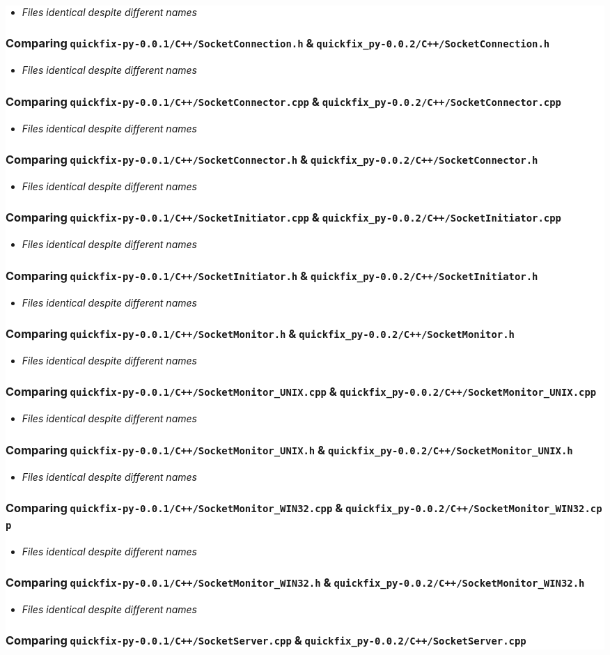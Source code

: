  * *Files identical despite different names*

### Comparing `quickfix-py-0.0.1/C++/SocketConnection.h` & `quickfix_py-0.0.2/C++/SocketConnection.h`

 * *Files identical despite different names*

### Comparing `quickfix-py-0.0.1/C++/SocketConnector.cpp` & `quickfix_py-0.0.2/C++/SocketConnector.cpp`

 * *Files identical despite different names*

### Comparing `quickfix-py-0.0.1/C++/SocketConnector.h` & `quickfix_py-0.0.2/C++/SocketConnector.h`

 * *Files identical despite different names*

### Comparing `quickfix-py-0.0.1/C++/SocketInitiator.cpp` & `quickfix_py-0.0.2/C++/SocketInitiator.cpp`

 * *Files identical despite different names*

### Comparing `quickfix-py-0.0.1/C++/SocketInitiator.h` & `quickfix_py-0.0.2/C++/SocketInitiator.h`

 * *Files identical despite different names*

### Comparing `quickfix-py-0.0.1/C++/SocketMonitor.h` & `quickfix_py-0.0.2/C++/SocketMonitor.h`

 * *Files identical despite different names*

### Comparing `quickfix-py-0.0.1/C++/SocketMonitor_UNIX.cpp` & `quickfix_py-0.0.2/C++/SocketMonitor_UNIX.cpp`

 * *Files identical despite different names*

### Comparing `quickfix-py-0.0.1/C++/SocketMonitor_UNIX.h` & `quickfix_py-0.0.2/C++/SocketMonitor_UNIX.h`

 * *Files identical despite different names*

### Comparing `quickfix-py-0.0.1/C++/SocketMonitor_WIN32.cpp` & `quickfix_py-0.0.2/C++/SocketMonitor_WIN32.cpp`

 * *Files identical despite different names*

### Comparing `quickfix-py-0.0.1/C++/SocketMonitor_WIN32.h` & `quickfix_py-0.0.2/C++/SocketMonitor_WIN32.h`

 * *Files identical despite different names*

### Comparing `quickfix-py-0.0.1/C++/SocketServer.cpp` & `quickfix_py-0.0.2/C++/SocketServer.cpp`

